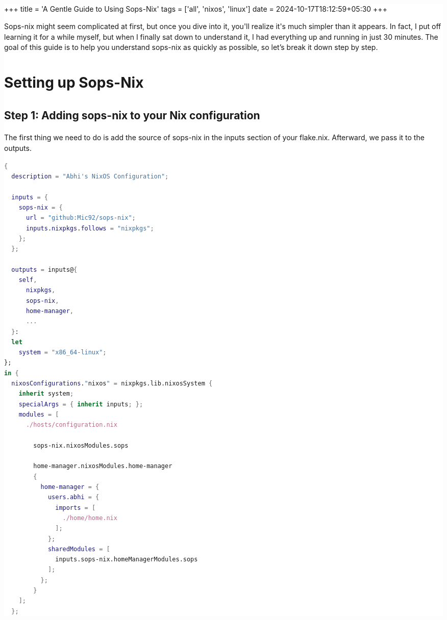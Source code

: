+++
title = 'A Gentle Guide to Using Sops-Nix'
tags = ['all', 'nixos', 'linux']
date = 2024-10-17T18:12:59+05:30
+++

Sops-nix might seem complicated at first, but once you dive into it, you'll realize it's much simpler than it appears. In fact, I put off learning it for a while myself, but when I finally sat down to understand it, I had everything up and running in just 30 minutes. The goal of this guide is to help you understand sops-nix as quickly as possible, so let’s break it down step by step.

# Setting up Sops-Nix

## Step 1: Adding sops-nix to your Nix configuration

The first thing we need to do is add the source of sops-nix in the inputs section of your flake.nix. Afterward, we pass it to the outputs.

```nix { .my_codeblock hl_Lines="5-8 14 28 39"}
{
  description = "Abhi's NixOS Configuration";

  inputs = {
    sops-nix = {
      url = "github:Mic92/sops-nix";
      inputs.nixpkgs.follows = "nixpkgs";
    };
  };

  outputs = inputs@{
    self,
      nixpkgs,
      sops-nix,
      home-manager,
      ...
  }:
  let
    system = "x86_64-linux";
};
in {
  nixosConfigurations."nixos" = nixpkgs.lib.nixosSystem {
    inherit system;
    specialArgs = { inherit inputs; };
    modules = [
      ./hosts/configuration.nix

        sops-nix.nixosModules.sops

        home-manager.nixosModules.home-manager
        {
          home-manager = {
            users.abhi = {
              imports = [
                ./home/home.nix
              ];
            };
            sharedModules = [
              inputs.sops-nix.homeManagerModules.sops
            ];
          };
        }
    ];
  };
```